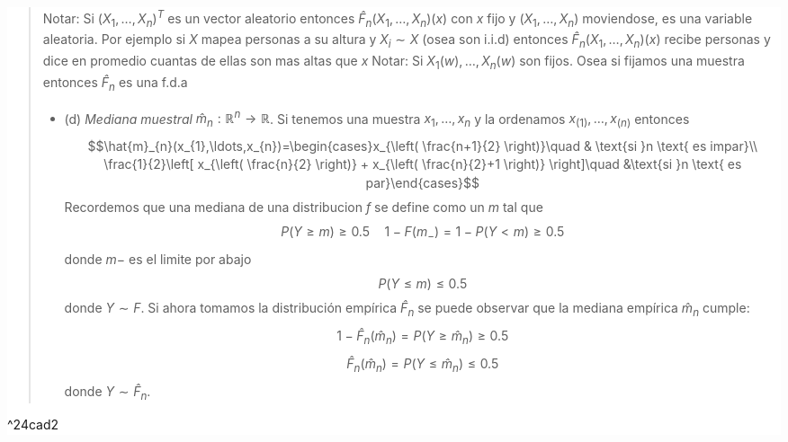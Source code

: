 >Notar: Si $(X_{1},\ldots,X_{n})^{T}$ es un vector aleatorio entonces $\hat{F}_{n}(X_{1},\ldots,X_{n})(x)$ con $x$ fijo y $(X_{1},\ldots,X_{n})$ moviendose, es una variable aleatoria.
>Por ejemplo si $X$ mapea personas a su altura y $X_{i}\sim X$ (osea son i.i.d) entonces $\hat{F}_{n}(X_{1},\ldots,X_{n})(x)$ recibe personas y dice en promedio cuantas de ellas son mas altas que $x$ 
>Notar: Si $X_{1}(w),\ldots,X_{n}(w)$ son fijos. Osea si fijamos una muestra entonces $\hat{F}_{n}$ es una f.d.a
>- (d) *Mediana muestral* $\hat{m}_{n}:\mathbb{R}^{n}\rightarrow\mathbb{R}$. Si tenemos una muestra $x_{1},\ldots,x_{n}$ y la ordenamos $x_{(1)},\ldots,x_{(n)}$ entonces 
>$$\hat{m}_{n}(x_{1},\ldots,x_{n})=\begin{cases}x_{\left( \frac{n+1}{2} \right)}\quad & \text{si }n \text{ es impar}\\ \frac{1}{2}\left[ x_{\left( \frac{n}{2} \right)} + x_{\left( \frac{n}{2}+1 \right)} \right]\quad &\text{si }n \text{ es par}\end{cases}$$
>Recordemos que una mediana de una distribucion $f$ se define como un $m$ tal que 
>$$P(Y\geq m)\geq 0.5 \quad 1-F(m_{-})=1-P(Y<m)\geq0.5$$ donde $m-$ es el limite por abajo
>$$P(Y\leq m)\leq 0.5$$
> donde $Y \sim F$.
>Si ahora tomamos la distribución empírica $\hat{F}_n$ se puede observar que la mediana empírica $\hat{m}_n$ cumple: $$ 1 - \hat{F}_n(\hat{m}_n) = P(Y \ge \hat{m}_n) \ge 0.5 $$
>$$ \hat{F}_n(\hat{m}_n) = P(Y \le \hat{m}_n) \le 0.5 $$
>donde $Y \sim \hat{F}_n$.
>

^24cad2

